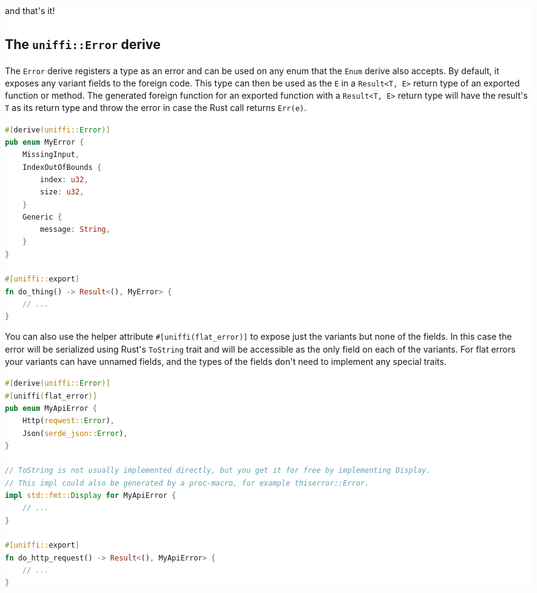 and that's it!

## The `uniffi::Error` derive

The `Error` derive registers a type as an error and can be used on any enum that the `Enum` derive also accepts.
By default, it exposes any variant fields to the foreign code.
This type can then be used as the `E` in a `Result<T, E>` return type of an exported function or method.
The generated foreign function for an exported function with a `Result<T, E>` return type
will have the result's `T` as its return type and throw the error in case the Rust call returns `Err(e)`.

```rust
#[derive(uniffi::Error)]
pub enum MyError {
    MissingInput,
    IndexOutOfBounds {
        index: u32,
        size: u32,
    }
    Generic {
        message: String,
    }
}

#[uniffi::export]
fn do_thing() -> Result<(), MyError> {
    // ...
}
```

You can also use the helper attribute `#[uniffi(flat_error)]` to expose just the variants but none of the fields.
In this case the error will be serialized using Rust's `ToString` trait
and will be accessible as the only field on each of the variants.
For flat errors your variants can have unnamed fields,
and the types of the fields don't need to implement any special traits.

```rust
#[derive(uniffi::Error)]
#[uniffi(flat_error)]
pub enum MyApiError {
    Http(reqwest::Error),
    Json(serde_json::Error),
}

// ToString is not usually implemented directly, but you get it for free by implementing Display.
// This impl could also be generated by a proc-macro, for example thiserror::Error.
impl std::fmt::Display for MyApiError {
    // ...
}

#[uniffi::export]
fn do_http_request() -> Result<(), MyApiError> {
    // ...
}
```


[Procedural Macros]: https://doc.rust-lang.org/reference/procedural-macros.html
